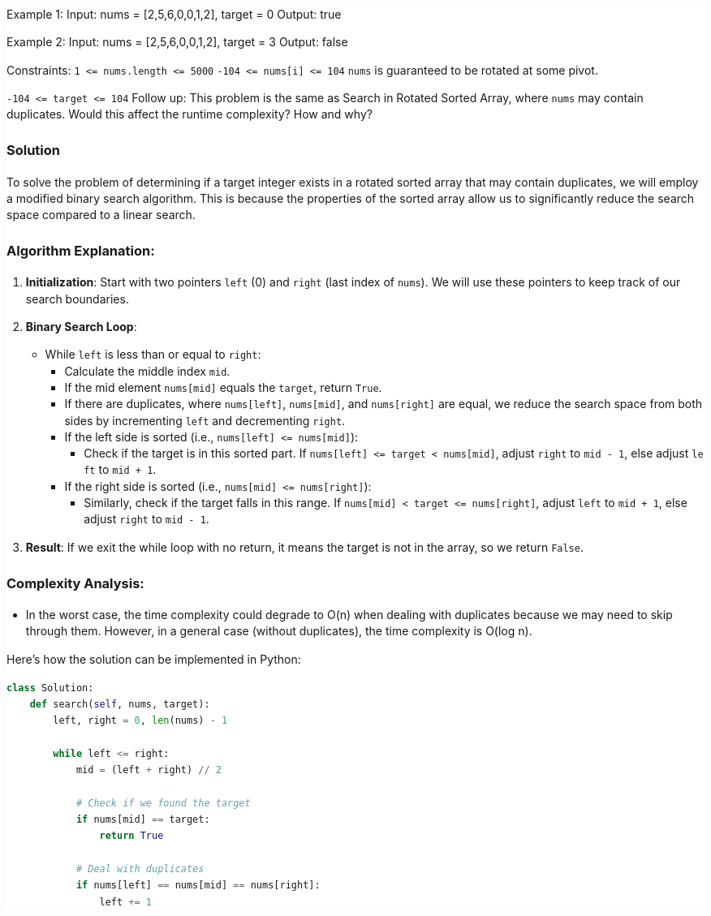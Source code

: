 
Example 1:
Input: nums = [2,5,6,0,0,1,2], target = 0
Output: true

Example 2:
Input: nums = [2,5,6,0,0,1,2], target = 3
Output: false

Constraints:
`1 <= nums.length <= 5000`
`-104 <= nums[i] <= 104`
`nums` is guaranteed to be rotated at some pivot.

`-104 <= target <= 104`
Follow up: This problem is the same as Search in Rotated Sorted Array, where `nums` may contain duplicates. Would this affect the runtime complexity? How and why?

### Solution 
 To solve the problem of determining if a target integer exists in a rotated sorted array that may contain duplicates, we will employ a modified binary search algorithm. This is because the properties of the sorted array allow us to significantly reduce the search space compared to a linear search.

### Algorithm Explanation:

1. **Initialization**: Start with two pointers `left` (0) and `right` (last index of `nums`). We will use these pointers to keep track of our search boundaries.

2. **Binary Search Loop**:
    - While `left` is less than or equal to `right`:
        - Calculate the middle index `mid`.
        - If the mid element `nums[mid]` equals the `target`, return `True`.
        - If there are duplicates, where `nums[left]`, `nums[mid]`, and `nums[right]` are equal, we reduce the search space from both sides by incrementing `left` and decrementing `right`.
        - If the left side is sorted (i.e., `nums[left] <= nums[mid]`):
            - Check if the target is in this sorted part. If `nums[left] <= target < nums[mid]`, adjust `right` to `mid - 1`, else adjust `left` to `mid + 1`.
        - If the right side is sorted (i.e., `nums[mid] <= nums[right]`):
            - Similarly, check if the target falls in this range. If `nums[mid] < target <= nums[right]`, adjust `left` to `mid + 1`, else adjust `right` to `mid - 1`.

3. **Result**: If we exit the while loop with no return, it means the target is not in the array, so we return `False`.

### Complexity Analysis:
- In the worst case, the time complexity could degrade to O(n) when dealing with duplicates because we may need to skip through them. However, in a general case (without duplicates), the time complexity is O(log n).

Here’s how the solution can be implemented in Python:



```python
class Solution:
    def search(self, nums, target):
        left, right = 0, len(nums) - 1
        
        while left <= right:
            mid = (left + right) // 2
            
            # Check if we found the target
            if nums[mid] == target:
                return True
            
            # Deal with duplicates
            if nums[left] == nums[mid] == nums[right]:
                left += 1
```